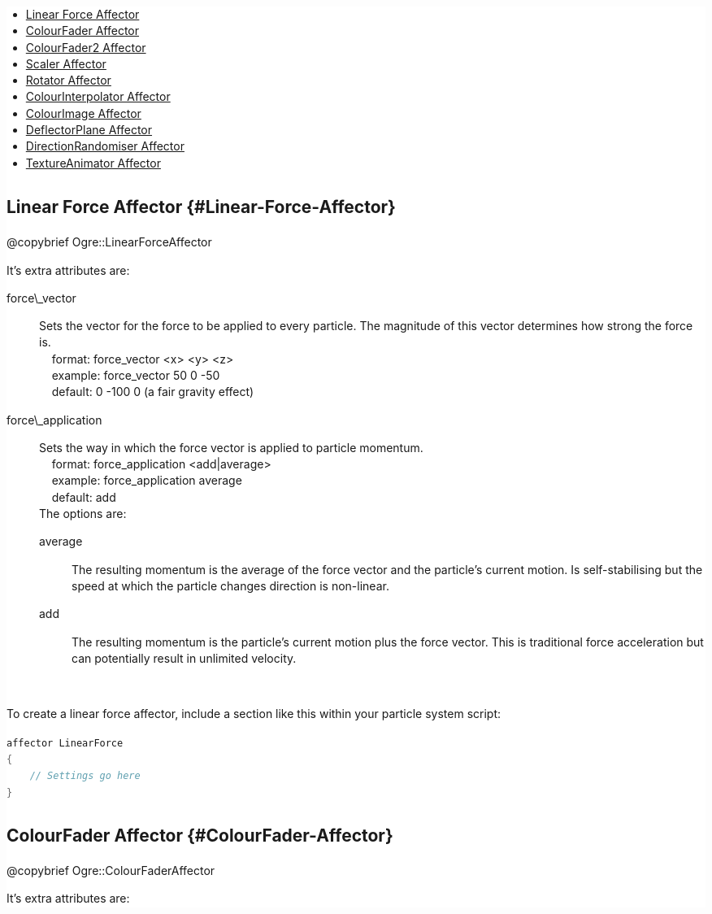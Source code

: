 -   [Linear Force Affector](#Linear-Force-Affector)
-   [ColourFader Affector](#ColourFader-Affector)
-   [ColourFader2 Affector](#ColourFader2-Affector)
-   [Scaler Affector](#Scaler-Affector)
-   [Rotator Affector](#Rotator-Affector)
-   [ColourInterpolator Affector](#ColourInterpolator-Affector)
-   [ColourImage Affector](#ColourImage-Affector)
-   [DeflectorPlane Affector](#DeflectorPlane-Affector)
-   [DirectionRandomiser Affector](#DirectionRandomiser-Affector)
-   [TextureAnimator Affector](#TextureAnimator-Affector)

## Linear Force Affector {#Linear-Force-Affector}

@copybrief Ogre::LinearForceAffector

It’s extra attributes are:

<dl compact="compact">
<dt>force\_vector</dt> <dd>

Sets the vector for the force to be applied to every particle. The magnitude of this vector determines how strong the force is.<br>     format: force\_vector &lt;x&gt; &lt;y&gt; &lt;z&gt;<br>     example: force\_vector 50 0 -50<br>     default: 0 -100 0 (a fair gravity effect)<br>

</dd> <dt>force\_application</dt> <dd>

Sets the way in which the force vector is applied to particle momentum.<br>     format: force\_application &lt;add|average&gt;<br>     example: force\_application average<br>     default: add<br> The options are:

<dl compact="compact">
<dt>average</dt> <dd>

The resulting momentum is the average of the force vector and the particle’s current motion. Is self-stabilising but the speed at which the particle changes direction is non-linear.

</dd> <dt>add</dt> <dd>

The resulting momentum is the particle’s current motion plus the force vector. This is traditional force acceleration but can potentially result in unlimited velocity.

</dd> </dl> </dd> </dl> <br>

To create a linear force affector, include a section like this within your particle system script:

```cpp
affector LinearForce
{
    // Settings go here
}
```

## ColourFader Affector {#ColourFader-Affector}

@copybrief Ogre::ColourFaderAffector

It’s extra attributes are:
